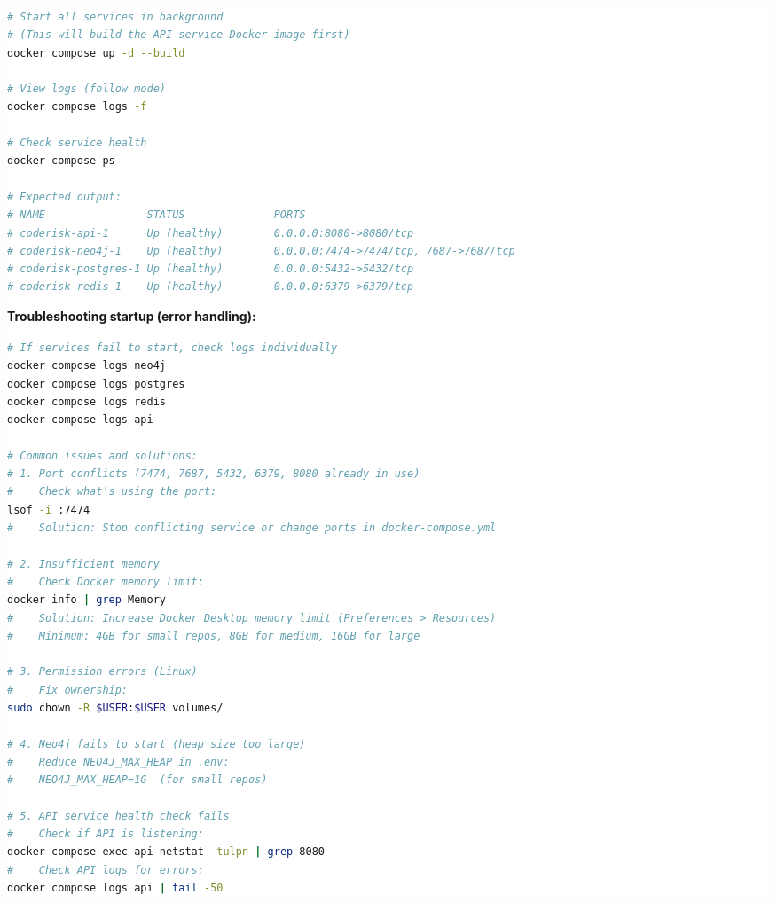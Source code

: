 ```bash
# Start all services in background
# (This will build the API service Docker image first)
docker compose up -d --build

# View logs (follow mode)
docker compose logs -f

# Check service health
docker compose ps

# Expected output:
# NAME                STATUS              PORTS
# coderisk-api-1      Up (healthy)        0.0.0.0:8080->8080/tcp
# coderisk-neo4j-1    Up (healthy)        0.0.0.0:7474->7474/tcp, 7687->7687/tcp
# coderisk-postgres-1 Up (healthy)        0.0.0.0:5432->5432/tcp
# coderisk-redis-1    Up (healthy)        0.0.0.0:6379->6379/tcp
```

**Troubleshooting startup (error handling):**

```bash
# If services fail to start, check logs individually
docker compose logs neo4j
docker compose logs postgres
docker compose logs redis
docker compose logs api

# Common issues and solutions:
# 1. Port conflicts (7474, 7687, 5432, 6379, 8080 already in use)
#    Check what's using the port:
lsof -i :7474
#    Solution: Stop conflicting service or change ports in docker-compose.yml

# 2. Insufficient memory
#    Check Docker memory limit:
docker info | grep Memory
#    Solution: Increase Docker Desktop memory limit (Preferences > Resources)
#    Minimum: 4GB for small repos, 8GB for medium, 16GB for large

# 3. Permission errors (Linux)
#    Fix ownership:
sudo chown -R $USER:$USER volumes/

# 4. Neo4j fails to start (heap size too large)
#    Reduce NEO4J_MAX_HEAP in .env:
#    NEO4J_MAX_HEAP=1G  (for small repos)

# 5. API service health check fails
#    Check if API is listening:
docker compose exec api netstat -tulpn | grep 8080
#    Check API logs for errors:
docker compose logs api | tail -50
```
